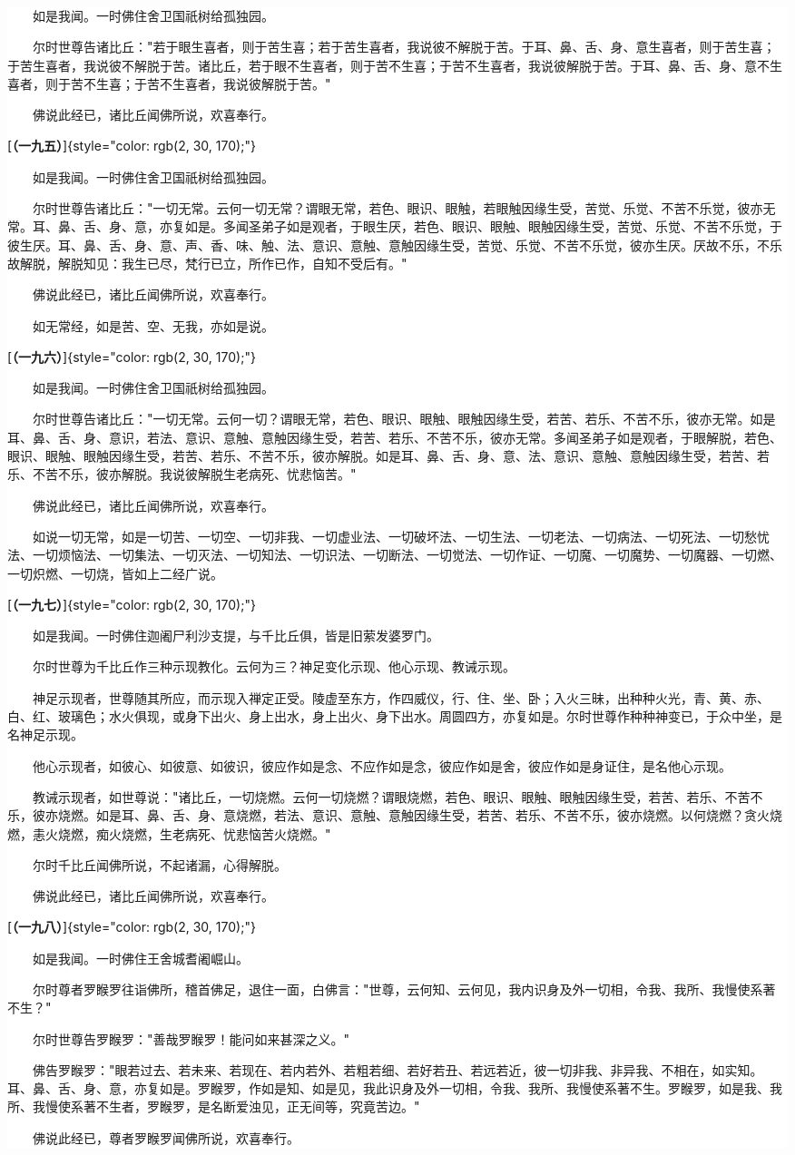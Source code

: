 　　如是我闻。一时佛住舍卫国祇树给孤独园。

　　尔时世尊告诸比丘："若于眼生喜者，则于苦生喜；若于苦生喜者，我说彼不解脱于苦。于耳、鼻、舌、身、意生喜者，则于苦生喜；于苦生喜者，我说彼不解脱于苦。诸比丘，若于眼不生喜者，则于苦不生喜；于苦不生喜者，我说彼解脱于苦。于耳、鼻、舌、身、意不生喜者，则于苦不生喜；于苦不生喜者，我说彼解脱于苦。"

　　佛说此经已，诸比丘闻佛所说，欢喜奉行。

[**（一九五）**]{style="color: rgb(2, 30, 170);"}

　　如是我闻。一时佛住舍卫国祇树给孤独园。

　　尔时世尊告诸比丘："一切无常。云何一切无常？谓眼无常，若色、眼识、眼触，若眼触因缘生受，苦觉、乐觉、不苦不乐觉，彼亦无常。耳、鼻、舌、身、意，亦复如是。多闻圣弟子如是观者，于眼生厌，若色、眼识、眼触、眼触因缘生受，苦觉、乐觉、不苦不乐觉，于彼生厌。耳、鼻、舌、身、意、声、香、味、触、法、意识、意触、意触因缘生受，苦觉、乐觉、不苦不乐觉，彼亦生厌。厌故不乐，不乐故解脱，解脱知见：我生已尽，梵行已立，所作已作，自知不受后有。"

　　佛说此经已，诸比丘闻佛所说，欢喜奉行。

　　如无常经，如是苦、空、无我，亦如是说。

[**（一九六）**]{style="color: rgb(2, 30, 170);"}

　　如是我闻。一时佛住舍卫国祇树给孤独园。

　　尔时世尊告诸比丘："一切无常。云何一切？谓眼无常，若色、眼识、眼触、眼触因缘生受，若苦、若乐、不苦不乐，彼亦无常。如是耳、鼻、舌、身、意识，若法、意识、意触、意触因缘生受，若苦、若乐、不苦不乐，彼亦无常。多闻圣弟子如是观者，于眼解脱，若色、眼识、眼触、眼触因缘生受，若苦、若乐、不苦不乐，彼亦解脱。如是耳、鼻、舌、身、意、法、意识、意触、意触因缘生受，若苦、若乐、不苦不乐，彼亦解脱。我说彼解脱生老病死、忧悲恼苦。"

　　佛说此经已，诸比丘闻佛所说，欢喜奉行。

　　如说一切无常，如是一切苦、一切空、一切非我、一切虚业法、一切破坏法、一切生法、一切老法、一切病法、一切死法、一切愁忧法、一切烦恼法、一切集法、一切灭法、一切知法、一切识法、一切断法、一切觉法、一切作证、一切魔、一切魔势、一切魔器、一切燃、一切炽燃、一切烧，皆如上二经广说。

[**（一九七）**]{style="color: rgb(2, 30, 170);"}

　　如是我闻。一时佛住迦阇尸利沙支提，与千比丘俱，皆是旧萦发婆罗门。

　　尔时世尊为千比丘作三种示现教化。云何为三？神足变化示现、他心示现、教诫示现。

　　神足示现者，世尊随其所应，而示现入禅定正受。陵虚至东方，作四威仪，行、住、坐、卧；入火三昧，出种种火光，青、黄、赤、白、红、玻璃色；水火俱现，或身下出火、身上出水，身上出火、身下出水。周圆四方，亦复如是。尔时世尊作种种神变已，于众中坐，是名神足示现。

　　他心示现者，如彼心、如彼意、如彼识，彼应作如是念、不应作如是念，彼应作如是舍，彼应作如是身证住，是名他心示现。

　　教诫示现者，如世尊说："诸比丘，一切烧燃。云何一切烧燃？谓眼烧燃，若色、眼识、眼触、眼触因缘生受，若苦、若乐、不苦不乐，彼亦烧燃。如是耳、鼻、舌、身、意烧燃，若法、意识、意触、意触因缘生受，若苦、若乐、不苦不乐，彼亦烧燃。以何烧燃？贪火烧燃，恚火烧燃，痴火烧燃，生老病死、忧悲恼苦火烧燃。"

　　尔时千比丘闻佛所说，不起诸漏，心得解脱。

　　佛说此经已，诸比丘闻佛所说，欢喜奉行。

[**（一九八）**]{style="color: rgb(2, 30, 170);"}

　　如是我闻。一时佛住王舍城耆阇崛山。

　　尔时尊者罗睺罗往诣佛所，稽首佛足，退住一面，白佛言："世尊，云何知、云何见，我内识身及外一切相，令我、我所、我慢使系著不生？"

　　尔时世尊告罗睺罗："善哉罗睺罗！能问如来甚深之义。"

　　佛告罗睺罗："眼若过去、若未来、若现在、若内若外、若粗若细、若好若丑、若远若近，彼一切非我、非异我、不相在，如实知。耳、鼻、舌、身、意，亦复如是。罗睺罗，作如是知、如是见，我此识身及外一切相，令我、我所、我慢使系著不生。罗睺罗，如是我、我所、我慢使系著不生者，罗睺罗，是名断爱浊见，正无间等，究竟苦边。"

　　佛说此经已，尊者罗睺罗闻佛所说，欢喜奉行。
